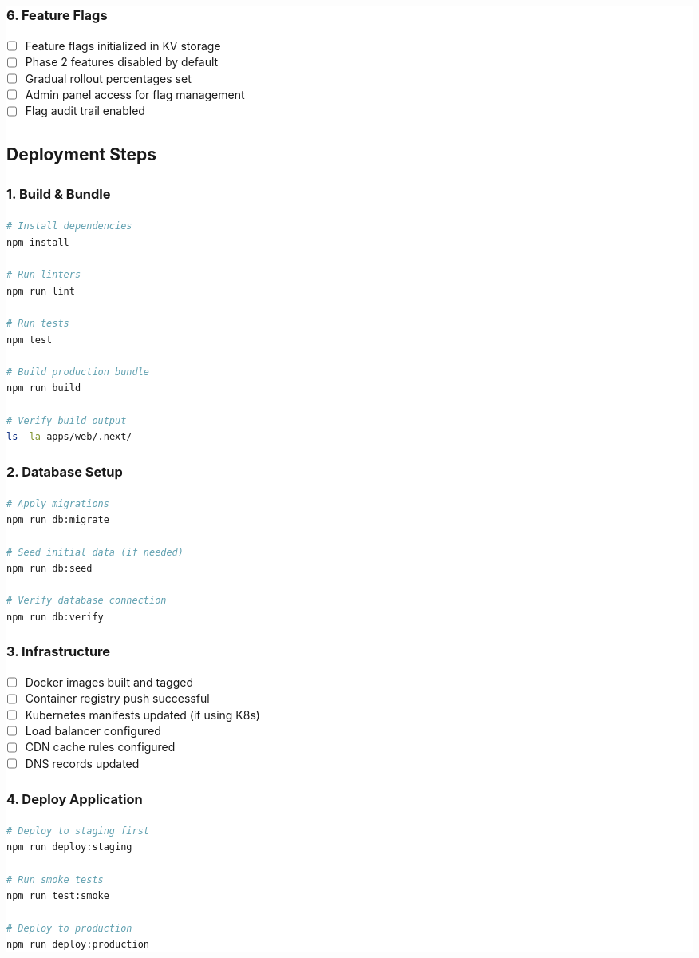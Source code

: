 ### 6. Feature Flags
- [ ] Feature flags initialized in KV storage
- [ ] Phase 2 features disabled by default
- [ ] Gradual rollout percentages set
- [ ] Admin panel access for flag management
- [ ] Flag audit trail enabled

## Deployment Steps

### 1. Build & Bundle
```bash
# Install dependencies
npm install

# Run linters
npm run lint

# Run tests
npm test

# Build production bundle
npm run build

# Verify build output
ls -la apps/web/.next/
```

### 2. Database Setup
```bash
# Apply migrations
npm run db:migrate

# Seed initial data (if needed)
npm run db:seed

# Verify database connection
npm run db:verify
```

### 3. Infrastructure
- [ ] Docker images built and tagged
- [ ] Container registry push successful
- [ ] Kubernetes manifests updated (if using K8s)
- [ ] Load balancer configured
- [ ] CDN cache rules configured
- [ ] DNS records updated

### 4. Deploy Application
```bash
# Deploy to staging first
npm run deploy:staging

# Run smoke tests
npm run test:smoke

# Deploy to production
npm run deploy:production
```

